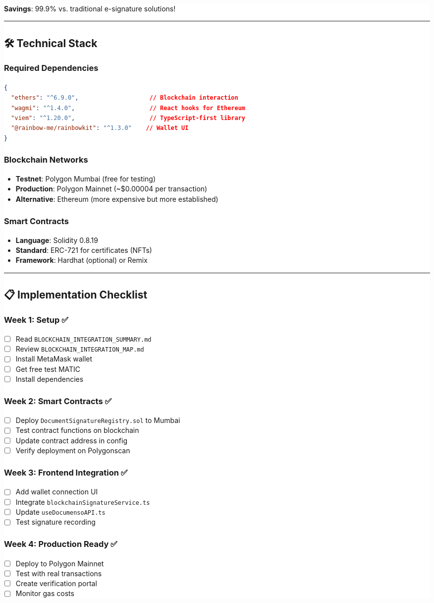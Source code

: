**Savings**: 99.9% vs. traditional e-signature solutions!

---

## 🛠️ Technical Stack

### Required Dependencies
```json
{
  "ethers": "^6.9.0",                    // Blockchain interaction
  "wagmi": "^1.4.0",                     // React hooks for Ethereum
  "viem": "^1.20.0",                     // TypeScript-first library
  "@rainbow-me/rainbowkit": "^1.3.0"    // Wallet UI
}
```

### Blockchain Networks
- **Testnet**: Polygon Mumbai (free for testing)
- **Production**: Polygon Mainnet (~$0.00004 per transaction)
- **Alternative**: Ethereum (more expensive but more established)

### Smart Contracts
- **Language**: Solidity 0.8.19
- **Standard**: ERC-721 for certificates (NFTs)
- **Framework**: Hardhat (optional) or Remix

---

## 📋 Implementation Checklist

### Week 1: Setup ✅
- [ ] Read `BLOCKCHAIN_INTEGRATION_SUMMARY.md`
- [ ] Review `BLOCKCHAIN_INTEGRATION_MAP.md`
- [ ] Install MetaMask wallet
- [ ] Get free test MATIC
- [ ] Install dependencies

### Week 2: Smart Contracts ✅
- [ ] Deploy `DocumentSignatureRegistry.sol` to Mumbai
- [ ] Test contract functions on blockchain
- [ ] Update contract address in config
- [ ] Verify deployment on Polygonscan

### Week 3: Frontend Integration ✅
- [ ] Add wallet connection UI
- [ ] Integrate `blockchainSignatureService.ts`
- [ ] Update `useDocumensoAPI.ts`
- [ ] Test signature recording

### Week 4: Production Ready ✅
- [ ] Deploy to Polygon Mainnet
- [ ] Test with real transactions
- [ ] Create verification portal
- [ ] Monitor gas costs
